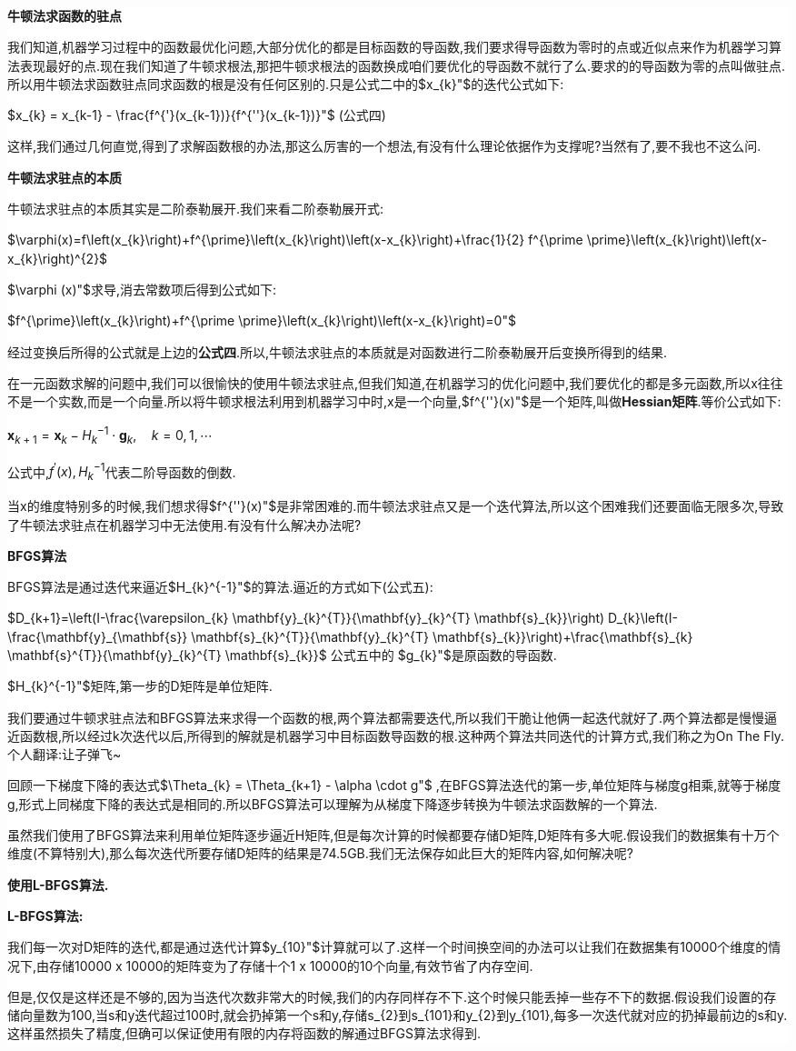 **牛顿法求函数的驻点**

我们知道,机器学习过程中的函数最优化问题,大部分优化的都是目标函数的导函数,我们要求得导函数为零时的点或近似点来作为机器学习算法表现最好的点.现在我们知道了牛顿求根法,那把牛顿求根法的函数换成咱们要优化的导函数不就行了么.要求的的导函数为零的点叫做驻点.所以用牛顿法求函数驻点同求函数的根是没有任何区别的.只是公式二中的$x_{k}"$的迭代公式如下:

$x_{k} = x_{k-1} - \frac{f^{'}(x_{k-1})}{f^{''}(x_{k-1})}"$    (公式四)

这样,我们通过几何直觉,得到了求解函数根的办法,那这么厉害的一个想法,有没有什么理论依据作为支撑呢?当然有了,要不我也不这么问.

**牛顿法求驻点的本质**

牛顿法求驻点的本质其实是二阶泰勒展开.我们来看二阶泰勒展开式:

$\varphi(x)=f\left(x_{k}\right)+f^{\prime}\left(x_{k}\right)\left(x-x_{k}\right)+\frac{1}{2} f^{\prime \prime}\left(x_{k}\right)\left(x-x_{k}\right)^{2}$

$\varphi (x)"$求导,消去常数项后得到公式如下:

$f^{\prime}\left(x_{k}\right)+f^{\prime \prime}\left(x_{k}\right)\left(x-x_{k}\right)=0"$

经过变换后所得的公式就是上边的**公式四**.所以,牛顿法求驻点的本质就是对函数进行二阶泰勒展开后变换所得到的结果.

在一元函数求解的问题中,我们可以很愉快的使用牛顿法求驻点,但我们知道,在机器学习的优化问题中,我们要优化的都是多元函数,所以x往往不是一个实数,而是一个向量.所以将牛顿求根法利用到机器学习中时,x是一个向量,$f^{''}(x)"$是一个矩阵,叫做**Hessian矩阵**.等价公式如下:

$\mathbf{x}_{k+1}=\mathbf{x}_{k}-H_{k}^{-1} \cdot \mathbf{g}_{k}, \quad k=0,1, \cdots$

公式中,$f^{'}(x),H_{k}^{-1}$代表二阶导函数的倒数.

当x的维度特别多的时候,我们想求得$f^{''}(x)"$是非常困难的.而牛顿法求驻点又是一个迭代算法,所以这个困难我们还要面临无限多次,导致了牛顿法求驻点在机器学习中无法使用.有没有什么解决办法呢?

**BFGS算法**

BFGS算法是通过迭代来逼近$H_{k}^{-1}"$的算法.逼近的方式如下(公式五):

$D_{k+1}=\left(I-\frac{\varepsilon_{k} \mathbf{y}_{k}^{T}}{\mathbf{y}_{k}^{T} \mathbf{s}_{k}}\right) D_{k}\left(I-\frac{\mathbf{y}_{\mathbf{s}} \mathbf{s}_{k}^{T}}{\mathbf{y}_{k}^{T} \mathbf{s}_{k}}\right)+\frac{\mathbf{s}_{k} \mathbf{s}^{T}}{\mathbf{y}_{k}^{T} \mathbf{s}_{k}}$
公式五中的 $g_{k}"$是原函数的导函数.

$H_{k}^{-1}"$矩阵,第一步的D矩阵是单位矩阵.

我们要通过牛顿求驻点法和BFGS算法来求得一个函数的根,两个算法都需要迭代,所以我们干脆让他俩一起迭代就好了.两个算法都是慢慢逼近函数根,所以经过k次迭代以后,所得到的解就是机器学习中目标函数导函数的根.这种两个算法共同迭代的计算方式,我们称之为On The Fly.个人翻译:让子弹飞~

回顾一下梯度下降的表达式$\Theta_{k} = \Theta_{k+1} - \alpha \cdot g"$ ,在BFGS算法迭代的第一步,单位矩阵与梯度g相乘,就等于梯度g,形式上同梯度下降的表达式是相同的.所以BFGS算法可以理解为从梯度下降逐步转换为牛顿法求函数解的一个算法.

虽然我们使用了BFGS算法来利用单位矩阵逐步逼近H矩阵,但是每次计算的时候都要存储D矩阵,D矩阵有多大呢.假设我们的数据集有十万个维度(不算特别大),那么每次迭代所要存储D矩阵的结果是74.5GB.我们无法保存如此巨大的矩阵内容,如何解决呢?

**使用L-BFGS算法.**

**L-BFGS算法:**

我们每一次对D矩阵的迭代,都是通过迭代计算$y_{10}"$计算就可以了.这样一个时间换空间的办法可以让我们在数据集有10000个维度的情况下,由存储10000 x 10000的矩阵变为了存储十个1 x 10000的10个向量,有效节省了内存空间.

但是,仅仅是这样还是不够的,因为当迭代次数非常大的时候,我们的内存同样存不下.这个时候只能丢掉一些存不下的数据.假设我们设置的存储向量数为100,当s和y迭代超过100时,就会扔掉第一个s和y,存储s_{2}到s_{101}和y_{2}到y_{101},每多一次迭代就对应的扔掉最前边的s和y.这样虽然损失了精度,但确可以保证使用有限的内存将函数的解通过BFGS算法求得到.
